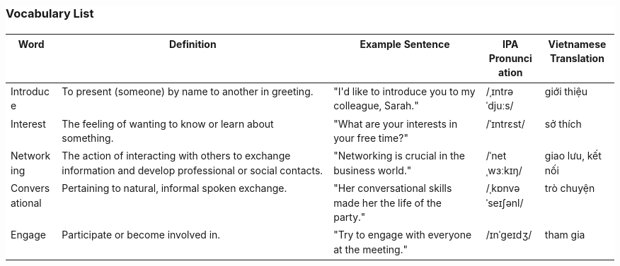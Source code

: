 ### Vocabulary List

| Word           | Definition                                            | Example Sentence                                     | IPA Pronunciation      | Vietnamese Translation |
|----------------|-------------------------------------------------------|------------------------------------------------------|------------------------|------------------------|
| Introduce      | To present (someone) by name to another in greeting.  | "I'd like to introduce you to my colleague, Sarah."   | /ˌɪntrəˈdjuːs/          | giới thiệu              |
| Interest       | The feeling of wanting to know or learn about something.| "What are your interests in your free time?"          | /ˈɪntrɛst/             | sở thích               |
| Networking     | The action of interacting with others to exchange information and develop professional or social contacts. | "Networking is crucial in the business world."       | /ˈnetˌwɜːkɪŋ/          | giao lưu, kết nối      |
| Conversational | Pertaining to natural, informal spoken exchange.      | "Her conversational skills made her the life of the party." | /ˌkɒnvəˈseɪʃənl/       | trò chuyện             |
| Engage         | Participate or become involved in.                    | "Try to engage with everyone at the meeting."         | /ɪnˈɡeɪdʒ/             | tham gia               |